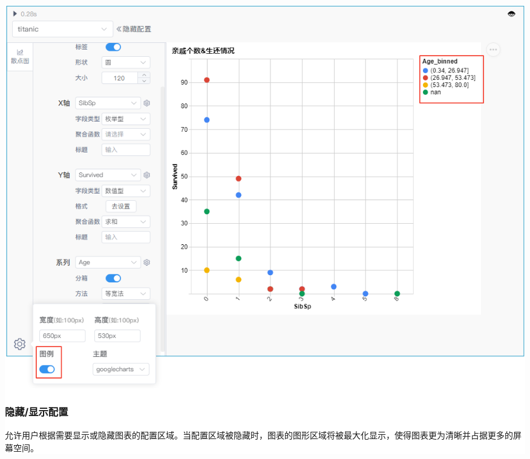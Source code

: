 ![图 21](../images/272badc2ce526ae926b9ec527450b08f5c82b5995a28b3ad0bf878790b3f061e.png)  


### 隐藏/显示配置

允许用户根据需要显示或隐藏图表的配置区域。当配置区域被隐藏时，图表的图形区域将被最大化显示，使得图表更为清晰并占据更多的屏幕空间。

